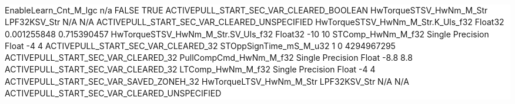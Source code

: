 </tr>
<tr class="odd">
<td>EnableLearn_Cnt_M_lgc</td>
<td>n/a</td>
<td>FALSE</td>
<td>TRUE</td>
<td>ACTIVEPULL_START_SEC_VAR_CLEARED_BOOLEAN</td>
</tr>
<tr class="even">
<td>HwTorqueSTSV_HwNm_M_Str</td>
<td>LPF32KSV_Str</td>
<td>N/A</td>
<td>N/A</td>
<td>ACTIVEPULL_START_SEC_VAR_CLEARED_UNSPECIFIED</td>
</tr>
<tr class="odd">
<td>HwTorqueSTSV_HwNm_M_Str.K_Uls_f32</td>
<td>Float32</td>
<td>0.001255848</td>
<td>0.715390457</td>
<td></td>
</tr>
<tr class="even">
<td>HwTorqueSTSV_HwNm_M_Str.SV_Uls_f32</td>
<td>Float32</td>
<td>-10</td>
<td>10</td>
<td></td>
</tr>
<tr class="odd">
<td>STComp_HwNm_M_f32</td>
<td>Single Precision Float</td>
<td>-4</td>
<td>4</td>
<td>ACTIVEPULL_START_SEC_VAR_CLEARED_32</td>
</tr>
<tr class="even">
<td>STOppSignTime_mS_M_u32</td>
<td>1</td>
<td>0</td>
<td>4294967295</td>
<td>ACTIVEPULL_START_SEC_VAR_CLEARED_32</td>
</tr>
<tr class="odd">
<td>PullCompCmd_HwNm_M_f32</td>
<td>Single Precision Float</td>
<td>-8.8</td>
<td>8.8</td>
<td>ACTIVEPULL_START_SEC_VAR_CLEARED_32</td>
</tr>
<tr class="even">
<td>LTComp_HwNm_M_f32</td>
<td>Single Precision Float</td>
<td>-4</td>
<td>4</td>
<td>ACTIVEPULL_START_SEC_VAR_SAVED_ZONEH_32</td>
</tr>
<tr class="odd">
<td>HwTorqueLTSV_HwNm_M_Str</td>
<td>LPF32KSV_Str</td>
<td>N/A</td>
<td>N/A</td>
<td>ACTIVEPULL_START_SEC_VAR_CLEARED_UNSPECIFIED</td>
</tr>